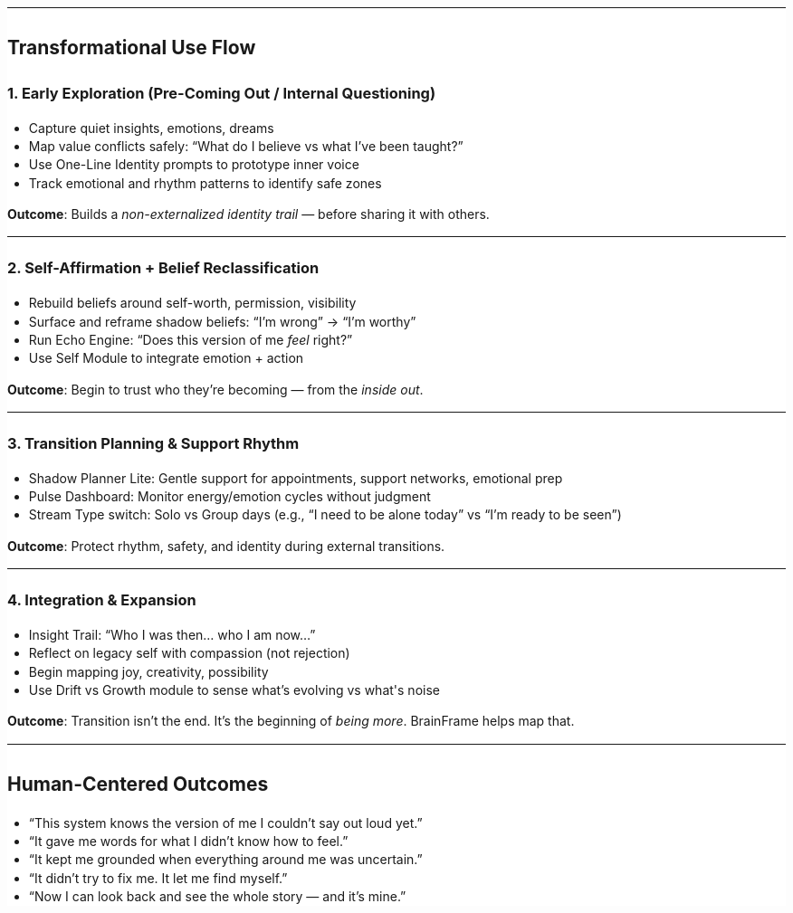 * * *

**Transformational Use Flow**
-----------------------------

### **1\. Early Exploration (Pre-Coming Out / Internal Questioning)**

*   Capture quiet insights, emotions, dreams
*   Map value conflicts safely: “What do I believe vs what I’ve been taught?”
*   Use One-Line Identity prompts to prototype inner voice
*   Track emotional and rhythm patterns to identify safe zones

**Outcome**: Builds a _non-externalized identity trail_ — before sharing it with others.

* * *

### **2\. Self-Affirmation + Belief Reclassification**

*   Rebuild beliefs around self-worth, permission, visibility
*   Surface and reframe shadow beliefs: “I’m wrong” → “I’m worthy”
*   Run Echo Engine: “Does this version of me _feel_ right?”
*   Use Self Module to integrate emotion + action

**Outcome**: Begin to trust who they’re becoming — from the _inside out_.

* * *

### **3\. Transition Planning & Support Rhythm**

*   Shadow Planner Lite: Gentle support for appointments, support networks, emotional prep
*   Pulse Dashboard: Monitor energy/emotion cycles without judgment
*   Stream Type switch: Solo vs Group days (e.g., “I need to be alone today” vs “I’m ready to be seen”)

**Outcome**: Protect rhythm, safety, and identity during external transitions.

* * *

### **4\. Integration & Expansion**

*   Insight Trail: “Who I was then… who I am now…”
*   Reflect on legacy self with compassion (not rejection)
*   Begin mapping joy, creativity, possibility
*   Use Drift vs Growth module to sense what’s evolving vs what's noise

**Outcome**: Transition isn’t the end. It’s the beginning of _being more_. BrainFrame helps map that.

* * *

**Human-Centered Outcomes**
---------------------------

*   “This system knows the version of me I couldn’t say out loud yet.”
*   “It gave me words for what I didn’t know how to feel.”
*   “It kept me grounded when everything around me was uncertain.”
*   “It didn’t try to fix me. It let me find myself.”
*   “Now I can look back and see the whole story — and it’s mine.”
